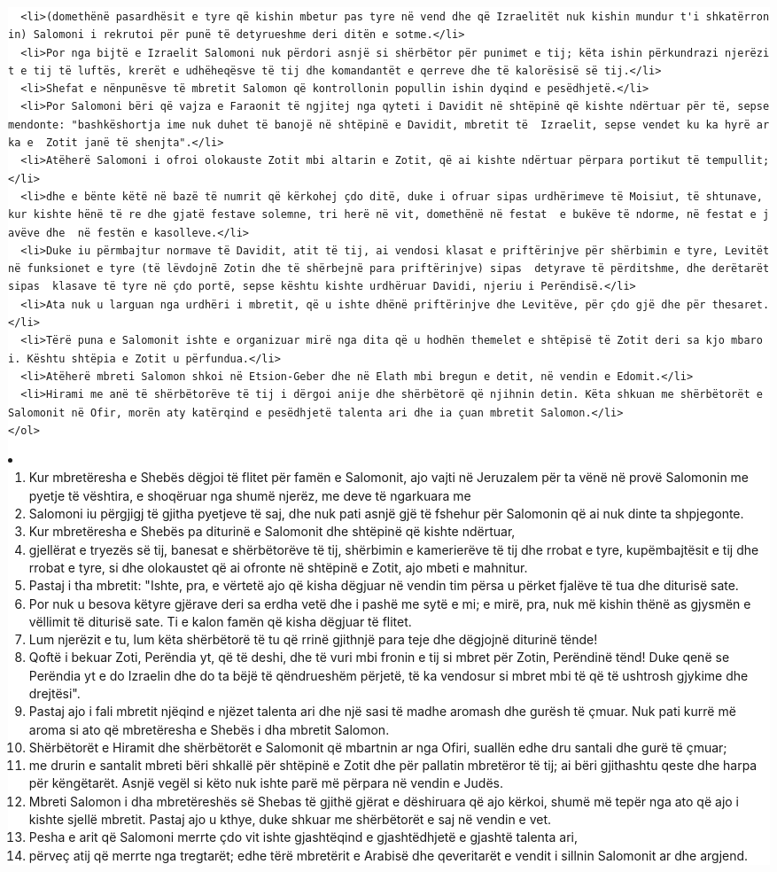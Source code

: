       <li>(domethënë pasardhësit e tyre që kishin mbetur pas tyre në vend dhe që Izraelitët nuk kishin mundur t'i shkatërronin) Salomoni i rekrutoi për punë të detyrueshme deri ditën e sotme.</li>
      <li>Por nga bijtë e Izraelit Salomoni nuk përdori asnjë si shërbëtor për punimet e tij; këta ishin përkundrazi njerëzit e tij të luftës, krerët e udhëheqësve të tij dhe komandantët e qerreve dhe të kalorësisë së tij.</li>
      <li>Shefat e nënpunësve të mbretit Salomon që kontrollonin popullin ishin dyqind e pesëdhjetë.</li>
      <li>Por Salomoni bëri që vajza e Faraonit të ngjitej nga qyteti i Davidit në shtëpinë që kishte ndërtuar për të, sepse mendonte: "bashkëshortja ime nuk duhet të banojë në shtëpinë e Davidit, mbretit të  Izraelit, sepse vendet ku ka hyrë arka e  Zotit janë të shenjta".</li>
      <li>Atëherë Salomoni i ofroi olokauste Zotit mbi altarin e Zotit, që ai kishte ndërtuar përpara portikut të tempullit;</li>
      <li>dhe e bënte këtë në bazë të numrit që kërkohej çdo ditë, duke i ofruar sipas urdhërimeve të Moisiut, të shtunave, kur kishte hënë të re dhe gjatë festave solemne, tri herë në vit, domethënë në festat  e bukëve të ndorme, në festat e javëve dhe  në festën e kasolleve.</li>
      <li>Duke iu përmbajtur normave të Davidit, atit të tij, ai vendosi klasat e priftërinjve për shërbimin e tyre, Levitët në funksionet e tyre (të lëvdojnë Zotin dhe të shërbejnë para priftërinjve) sipas  detyrave të përditshme, dhe derëtarët sipas  klasave të tyre në çdo portë, sepse kështu kishte urdhëruar Davidi, njeriu i Perëndisë.</li>
      <li>Ata nuk u larguan nga urdhëri i mbretit, që u ishte dhënë priftërinjve dhe Levitëve, për çdo gjë dhe për thesaret.</li>
      <li>Tërë puna e Salomonit ishte e organizuar mirë nga dita që u hodhën themelet e shtëpisë të Zotit deri sa kjo mbaroi. Kështu shtëpia e Zotit u përfundua.</li>
      <li>Atëherë mbreti Salomon shkoi në Etsion-Geber dhe në Elath mbi bregun e detit, në vendin e Edomit.</li>
      <li>Hirami me anë të shërbëtorëve të tij i dërgoi anije dhe shërbëtorë që njihnin detin. Këta shkuan me shërbëtorët e Salomonit në Ofir, morën aty katërqind e pesëdhjetë talenta ari dhe ia çuan mbretit Salomon.</li>
    </ol>
  </li>
  <li>
    <ol>
      <li>Kur mbretëresha e Shebës dëgjoi të flitet për famën e Salomonit, ajo vajti në Jeruzalem për ta vënë në provë Salomonin me pyetje të vështira, e shoqëruar nga shumë njerëz, me deve të ngarkuara me</li>
      <li>Salomoni iu përgjigj të gjitha pyetjeve të saj, dhe nuk pati asnjë gjë të fshehur për Salomonin që ai nuk dinte ta shpjegonte.</li>
      <li>Kur mbretëresha e Shebës pa diturinë e Salomonit dhe shtëpinë që kishte ndërtuar,</li>
      <li>gjellërat e tryezës së tij, banesat e shërbëtorëve të tij, shërbimin e kamerierëve të tij dhe rrobat e tyre, kupëmbajtësit e tij dhe rrobat e tyre, si dhe olokaustet që ai ofronte në shtëpinë e Zotit, ajo mbeti e mahnitur.</li>
      <li>Pastaj i tha mbretit: "Ishte, pra, e vërtetë ajo që kisha dëgjuar në vendin tim përsa u përket fjalëve të tua dhe diturisë sate.</li>
      <li>Por nuk u besova këtyre gjërave deri sa erdha vetë dhe i pashë me sytë e mi; e mirë, pra, nuk më kishin thënë as gjysmën e vëllimit të diturisë sate. Ti e kalon famën që kisha dëgjuar të flitet.</li>
      <li>Lum njerëzit e tu, lum këta shërbëtorë të tu që rrinë gjithnjë para teje dhe dëgjojnë diturinë tënde!</li>
      <li>Qoftë i bekuar Zoti, Perëndia yt, që të deshi, dhe të vuri mbi fronin e tij si mbret për Zotin, Perëndinë tënd! Duke qenë se Perëndia yt e do Izraelin dhe do ta bëjë të qëndrueshëm përjetë, të ka vendosur  si mbret mbi të që të ushtrosh gjykime  dhe drejtësi".</li>
      <li>Pastaj ajo i fali mbretit njëqind e njëzet talenta ari dhe një sasi të madhe aromash dhe gurësh të çmuar. Nuk pati kurrë më aroma si ato që mbretëresha e Shebës i dha mbretit Salomon.</li>
      <li>Shërbëtorët e Hiramit dhe shërbëtorët e Salomonit që mbartnin ar nga Ofiri, suallën edhe dru santali dhe gurë të çmuar;</li>
      <li>me drurin e santalit mbreti bëri shkallë për shtëpinë e Zotit dhe për pallatin mbretëror të tij; ai bëri gjithashtu qeste dhe harpa për këngëtarët. Asnjë vegël si këto nuk ishte parë më përpara në vendin e Judës.</li>
      <li>Mbreti Salomon i dha mbretëreshës së Shebas të gjithë gjërat e dëshiruara që ajo kërkoi, shumë më tepër nga ato që ajo i kishte sjellë mbretit. Pastaj ajo u kthye, duke shkuar me shërbëtorët e saj në vendin e vet.</li>
      <li>Pesha e arit që Salomoni merrte çdo vit ishte gjashtëqind e gjashtëdhjetë e gjashtë talenta ari,</li>
      <li>përveç atij që merrte nga tregtarët; edhe tërë mbretërit e Arabisë dhe qeveritarët e vendit i sillnin Salomonit ar dhe argjend.</li>